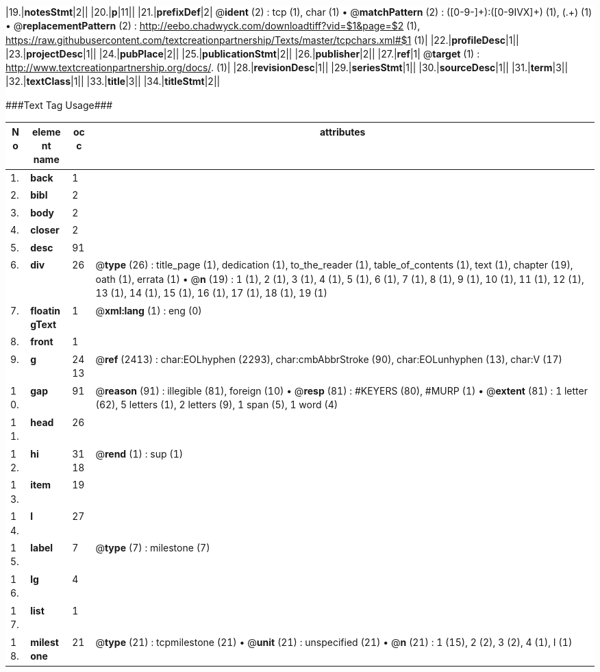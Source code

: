 |19.|__notesStmt__|2||
|20.|__p__|11||
|21.|__prefixDef__|2| @__ident__ (2) : tcp (1), char (1)  •  @__matchPattern__ (2) : ([0-9\-]+):([0-9IVX]+) (1), (.+) (1)  •  @__replacementPattern__ (2) : http://eebo.chadwyck.com/downloadtiff?vid=$1&page=$2 (1), https://raw.githubusercontent.com/textcreationpartnership/Texts/master/tcpchars.xml#$1 (1)|
|22.|__profileDesc__|1||
|23.|__projectDesc__|1||
|24.|__pubPlace__|2||
|25.|__publicationStmt__|2||
|26.|__publisher__|2||
|27.|__ref__|1| @__target__ (1) : http://www.textcreationpartnership.org/docs/. (1)|
|28.|__revisionDesc__|1||
|29.|__seriesStmt__|1||
|30.|__sourceDesc__|1||
|31.|__term__|3||
|32.|__textClass__|1||
|33.|__title__|3||
|34.|__titleStmt__|2||


###Text Tag Usage###

|No|element name|occ|attributes|
|---|---|---|---|
|1.|__back__|1||
|2.|__bibl__|2||
|3.|__body__|2||
|4.|__closer__|2||
|5.|__desc__|91||
|6.|__div__|26| @__type__ (26) : title_page (1), dedication (1), to_the_reader (1), table_of_contents (1), text (1), chapter (19), oath (1), errata (1)  •  @__n__ (19) : 1 (1), 2 (1), 3 (1), 4 (1), 5 (1), 6 (1), 7 (1), 8 (1), 9 (1), 10 (1), 11 (1), 12 (1), 13 (1), 14 (1), 15 (1), 16 (1), 17 (1), 18 (1), 19 (1)|
|7.|__floatingText__|1| @__xml:lang__ (1) : eng (0)|
|8.|__front__|1||
|9.|__g__|2413| @__ref__ (2413) : char:EOLhyphen (2293), char:cmbAbbrStroke (90), char:EOLunhyphen (13), char:V (17)|
|10.|__gap__|91| @__reason__ (91) : illegible (81), foreign (10)  •  @__resp__ (81) : #KEYERS (80), #MURP (1)  •  @__extent__ (81) : 1 letter (62), 5 letters (1), 2 letters (9), 1 span (5), 1 word (4)|
|11.|__head__|26||
|12.|__hi__|3118| @__rend__ (1) : sup (1)|
|13.|__item__|19||
|14.|__l__|27||
|15.|__label__|7| @__type__ (7) : milestone (7)|
|16.|__lg__|4||
|17.|__list__|1||
|18.|__milestone__|21| @__type__ (21) : tcpmilestone (21)  •  @__unit__ (21) : unspecified (21)  •  @__n__ (21) : 1 (15), 2 (2), 3 (2), 4 (1), I (1)|